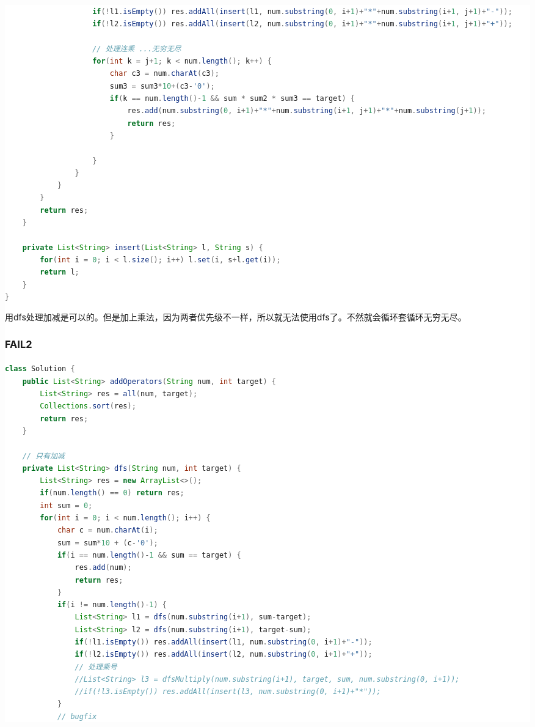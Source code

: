 ```java
                    if(!l1.isEmpty()) res.addAll(insert(l1, num.substring(0, i+1)+"*"+num.substring(i+1, j+1)+"-"));
                    if(!l2.isEmpty()) res.addAll(insert(l2, num.substring(0, i+1)+"*"+num.substring(i+1, j+1)+"+"));
                    
                    // 处理连乘 ...无穷无尽
                    for(int k = j+1; k < num.length(); k++) {
                        char c3 = num.charAt(c3);
                        sum3 = sum3*10+(c3-'0');
                        if(k == num.length()-1 && sum * sum2 * sum3 == target) {
                            res.add(num.substring(0, i+1)+"*"+num.substring(i+1, j+1)+"*"+num.substring(j+1));
                            return res;
                        }
                        
                    } 
                }
            }
        }
        return res;
    }
    
    private List<String> insert(List<String> l, String s) {
        for(int i = 0; i < l.size(); i++) l.set(i, s+l.get(i));
        return l;
    }
}
```

用dfs处理加减是可以的。但是加上乘法，因为两者优先级不一样，所以就无法使用dfs了。不然就会循环套循环无穷无尽。

### FAIL2
```java
class Solution {
    public List<String> addOperators(String num, int target) {
        List<String> res = all(num, target);
        Collections.sort(res);
        return res;
    }
    
    // 只有加减
    private List<String> dfs(String num, int target) {
        List<String> res = new ArrayList<>();
        if(num.length() == 0) return res;
        int sum = 0;
        for(int i = 0; i < num.length(); i++) {
            char c = num.charAt(i);
            sum = sum*10 + (c-'0');
            if(i == num.length()-1 && sum == target) {
                res.add(num);
                return res;
            }
            if(i != num.length()-1) {
                List<String> l1 = dfs(num.substring(i+1), sum-target);
                List<String> l2 = dfs(num.substring(i+1), target-sum);
                if(!l1.isEmpty()) res.addAll(insert(l1, num.substring(0, i+1)+"-"));
                if(!l2.isEmpty()) res.addAll(insert(l2, num.substring(0, i+1)+"+"));
                // 处理乘号
                //List<String> l3 = dfsMultiply(num.substring(i+1), target, sum, num.substring(0, i+1));
                //if(!l3.isEmpty()) res.addAll(insert(l3, num.substring(0, i+1)+"*"));
            }
            // bugfix
```